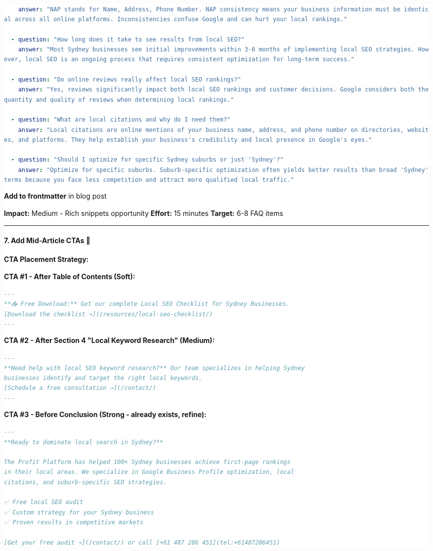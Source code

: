 ```yaml
    answer: "NAP stands for Name, Address, Phone Number. NAP consistency means your business information must be identical across all online platforms. Inconsistencies confuse Google and can hurt your local rankings."

  - question: "How long does it take to see results from local SEO?"
    answer: "Most Sydney businesses see initial improvements within 3-6 months of implementing local SEO strategies. However, local SEO is an ongoing process that requires consistent optimization for long-term success."

  - question: "Do online reviews really affect local SEO rankings?"
    answer: "Yes, reviews significantly impact both local SEO rankings and customer decisions. Google considers both the quantity and quality of reviews when determining local rankings."

  - question: "What are local citations and why do I need them?"
    answer: "Local citations are online mentions of your business name, address, and phone number on directories, websites, and platforms. They help establish your business's credibility and local presence in Google's eyes."

  - question: "Should I optimize for specific Sydney suburbs or just 'Sydney'?"
    answer: "Optimize for specific suburbs. Suburb-specific optimization often yields better results than broad 'Sydney' terms because you face less competition and attract more qualified local traffic."
```

**Add to frontmatter** in blog post

**Impact:** Medium - Rich snippets opportunity
**Effort:** 15 minutes
**Target:** 6-8 FAQ items

---

#### 7. Add Mid-Article CTAs 📢

**CTA Placement Strategy:**

**CTA #1 - After Table of Contents (Soft):**
```markdown
---
**📥 Free Download:** Get our complete Local SEO Checklist for Sydney Businesses.
[Download the checklist →](/resources/local-seo-checklist/)
---
```

**CTA #2 - After Section 4 "Local Keyword Research" (Medium):**
```markdown
---
**Need help with local SEO keyword research?** Our team specializes in helping Sydney
businesses identify and target the right local keywords.
[Schedule a free consultation →](/contact/)
---
```

**CTA #3 - Before Conclusion (Strong - already exists, refine):**
```markdown
---
**Ready to dominate local search in Sydney?**

The Profit Platform has helped 100+ Sydney businesses achieve first-page rankings
in their local areas. We specialize in Google Business Profile optimization, local
citations, and suburb-specific SEO strategies.

✅ Free local SEO audit
✅ Custom strategy for your Sydney business
✅ Proven results in competitive markets

[Get your free audit →](/contact/) or call [+61 487 286 451](tel:+61487286451)
```